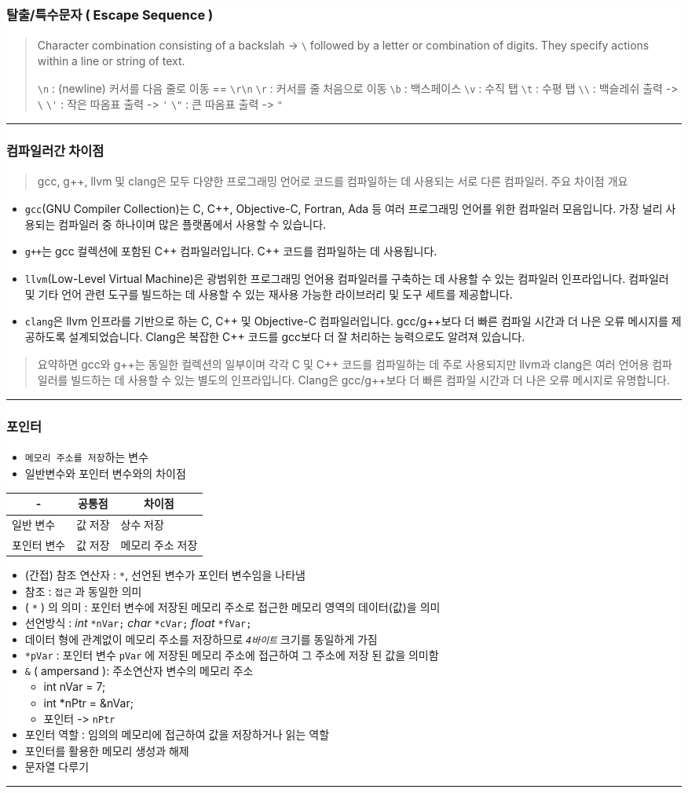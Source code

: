 ### 탈출/특수문자 ( Escape Sequence )

> Character combination consisting of a backslah -> `\`
> followed by a letter or combination of digits.
> They specify actions within a line or string of text.
>
> `\n` : (newline) 커서를 다음 줄로 이동 == `\r\n`
> `\r` : 커서를 줄 처음으로 이동
> `\b` : 백스페이스
> `\v` : 수직 탭
> `\t` : 수평 탭
> `\\` : 백슬레쉬 출력 -> `\`
> `\'` : 작은 따옴표 출력 -> `'`
> `\"` : 큰 따옴표 출력 -> `"`

---

### 컴파일러간 차이점

> gcc, g++, llvm 및 clang은 모두 다양한 프로그래밍 언어로 코드를 컴파일하는 데 사용되는 서로 다른 컴파일러.
> 주요 차이점 개요

- `gcc`(GNU Compiler Collection)는 C, C++, Objective-C, Fortran, Ada 등 여러 프로그래밍 언어를 위한 컴파일러 모음입니다. 가장 널리 사용되는 컴파일러 중 하나이며 많은 플랫폼에서 사용할 수 있습니다.

- `g++`는 gcc 컬렉션에 포함된 C++ 컴파일러입니다. C++ 코드를 컴파일하는 데 사용됩니다.

- `llvm`(Low-Level Virtual Machine)은 광범위한 프로그래밍 언어용 컴파일러를 구축하는 데 사용할 수 있는 컴파일러 인프라입니다. 컴파일러 및 기타 언어 관련 도구를 빌드하는 데 사용할 수 있는 재사용 가능한 라이브러리 및 도구 세트를 제공합니다.

- `clang`은 llvm 인프라를 기반으로 하는 C, C++ 및 Objective-C 컴파일러입니다. gcc/g++보다 더 빠른 컴파일 시간과 더 나은 오류 메시지를 제공하도록 설계되었습니다. Clang은 복잡한 C++ 코드를 gcc보다 더 잘 처리하는 능력으로도 알려져 있습니다.

> 요약하면 gcc와 g++는 동일한 컬렉션의 일부이며 각각 C 및 C++ 코드를 컴파일하는 데 주로 사용되지만 llvm과 clang은 여러 언어용 컴파일러를 빌드하는 데 사용할 수 있는 별도의 인프라입니다. Clang은 gcc/g++보다 더 빠른 컴파일 시간과 더 나은 오류 메시지로 유명합니다.

---

### 포인터

- `메모리 주소를 저장`하는 변수
- 일반변수와 포인터 변수와의 차이점

| -           | 공통점  | 차이점           |
| ----------- | ------- | ---------------- |
| 일반 변수   | 값 저장 | 상수 저장        |
| 포인터 변수 | 값 저장 | 메모리 주소 저장 |

- (간접) 참조 연산자 : `*`, 선언된 변수가 포인터 변수임을 나타냄
- 참조 : `접근` 과 동일한 의미
- ( `*` ) 의 의미 : 포인터 변수에 저장된 메모리 주소로 접근한 메모리 영역의 데이터(값)을 의미
- 선언방식 : _int_ `*nVar;` _char_ `*cVar;` _float_ `*fVar;`
- 데이터 형에 관계없이 메모리 주소를 저장하므로 _`4바이트`_ 크기를 동일하게 가짐
- `*pVar` : 포인터 변수 `pVar` 에 저장된 메모리 주소에 접근하여 그 주소에 저장 된 값을 의미함
- `&` ( ampersand ): 주소연산자 변수의 메모리 주소
    - int nVar = 7;
    - int \*nPtr = &nVar;
    - 포인터 -> `nPtr`
- 포인터 역할 : 임의의 메모리에 접근하여 값을 저장하거나 읽는 역할
- 포인터를 활용한 메모리 생성과 해제
- 문자열 다루기

---
